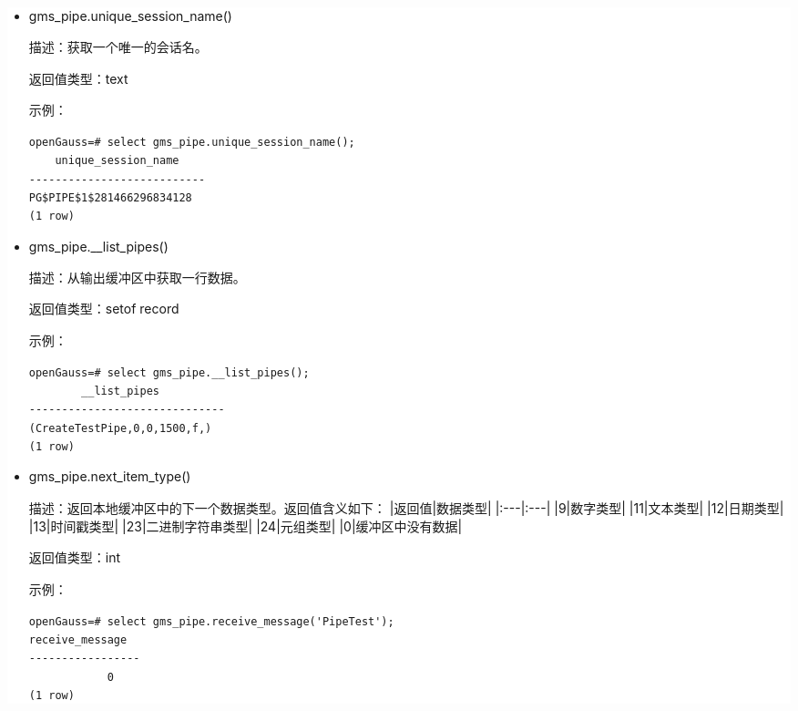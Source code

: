 -   gms_pipe.unique_session_name()

    描述：获取一个唯一的会话名。

    返回值类型：text

    示例：

    ```
    openGauss=# select gms_pipe.unique_session_name();
        unique_session_name
    ---------------------------
    PG$PIPE$1$281466296834128
    (1 row)

    ```

-   gms_pipe.__list_pipes()

    描述：从输出缓冲区中获取一行数据。

    返回值类型：setof record

    示例：

    ```
    openGauss=# select gms_pipe.__list_pipes();
            __list_pipes
    ------------------------------
    (CreateTestPipe,0,0,1500,f,)
    (1 row)

    ```

-   gms_pipe.next_item_type()

    描述：返回本地缓冲区中的下一个数据类型。返回值含义如下：
    |返回值|数据类型|
    |:---|:---|
    |9|数字类型|
    |11|文本类型|
    |12|日期类型|
    |13|时间戳类型|
    |23|二进制字符串类型|
    |24|元组类型|
    |0|缓冲区中没有数据|

    返回值类型：int

    示例：
    ```
    openGauss=# select gms_pipe.receive_message('PipeTest');
    receive_message
    -----------------
                0
    (1 row)
